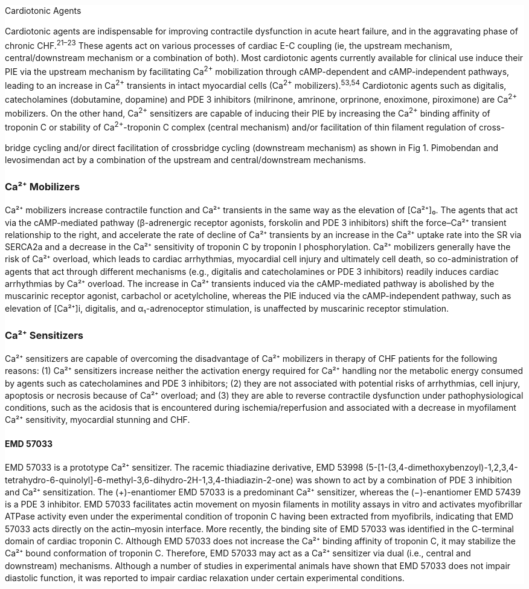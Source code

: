 Cardiotonic Agents

Cardiotonic agents are indispensable for improving contractile dysfunction in acute heart failure, and in the aggravating phase of chronic CHF.<sup>21–23</sup> These agents act on various processes of cardiac E-C coupling (ie, the upstream mechanism, central/downstream mechanism or a combination of both). Most cardiotonic agents currently available for clinical use induce their PIE via the upstream mechanism by facilitating Ca<sup>2+</sup> mobilization through cAMP-dependent and cAMP-independent pathways, leading to an increase in Ca<sup>2+</sup> transients in intact myocardial cells (Ca<sup>2+</sup> mobilizers).<sup>53,54</sup> Cardiotonic agents such as digitalis, catecholamines (dobutamine, dopamine) and PDE 3 inhibitors (milrinone, amrinone, orprinone, enoximone, piroximone) are Ca<sup>2+</sup> mobilizers. On the other hand, Ca<sup>2+</sup> sensitizers are capable of inducing their PIE by increasing the Ca<sup>2+</sup> binding affinity of troponin C or stability of Ca<sup>2+</sup>-troponin C complex (central mechanism) and/or facilitation of thin filament regulation of cross-

bridge cycling and/or direct facilitation of crossbridge cycling (downstream mechanism) as shown in Fig 1. Pimobendan and levosimendan act by a combination of the upstream and central/downstream mechanisms.

### Ca²⁺ Mobilizers

Ca²⁺ mobilizers increase contractile function and Ca²⁺ transients in the same way as the elevation of [Ca²⁺]₀. The agents that act via the cAMP-mediated pathway (β-adrenergic receptor agonists, forskolin and PDE 3 inhibitors) shift the force–Ca²⁺ transient relationship to the right, and accelerate the rate of decline of Ca²⁺ transients by an increase in the Ca²⁺ uptake rate into the SR via SERCA2a and a decrease in the Ca²⁺ sensitivity of troponin C by troponin I phosphorylation. Ca²⁺ mobilizers generally have the risk of Ca²⁺ overload, which leads to cardiac arrhythmias, myocardial cell injury and ultimately cell death, so co-administration of agents that act through different mechanisms (e.g., digitalis and catecholamines or PDE 3 inhibitors) readily induces cardiac arrhythmias by Ca²⁺ overload. The increase in Ca²⁺ transients induced via the cAMP-mediated pathway is abolished by the muscarinic receptor agonist, carbachol or acetylcholine, whereas the PIE induced via the cAMP-independent pathway, such as elevation of [Ca²⁺]i, digitalis, and α₁-adrenoceptor stimulation, is unaffected by muscarinic receptor stimulation.

### Ca²⁺ Sensitizers

Ca²⁺ sensitizers are capable of overcoming the disadvantage of Ca²⁺ mobilizers in therapy of CHF patients for the following reasons: (1) Ca²⁺ sensitizers increase neither the activation energy required for Ca²⁺ handling nor the metabolic energy consumed by agents such as catecholamines and PDE 3 inhibitors; (2) they are not associated with potential risks of arrhythmias, cell injury, apoptosis or necrosis because of Ca²⁺ overload; and (3) they are able to reverse contractile dysfunction under pathophysiological conditions, such as the acidosis that is encountered during ischemia/reperfusion and associated with a decrease in myofilament Ca²⁺ sensitivity, myocardial stunning and CHF.

#### EMD 57033

EMD 57033 is a prototype Ca²⁺ sensitizer. The racemic thiadiazine derivative, EMD 53998 (5-[1-(3,4-dimethoxybenzoyl)-1,2,3,4-tetrahydro-6-quinolyl]-6-methyl-3,6-dihydro-2H-1,3,4-thiadiazin-2-one) was shown to act by a combination of PDE 3 inhibition and Ca²⁺ sensitization. The (+)-enantiomer EMD 57033 is a predominant Ca²⁺ sensitizer, whereas the (−)-enantiomer EMD 57439 is a PDE 3 inhibitor. EMD 57033 facilitates actin movement on myosin filaments in motility assays in vitro and activates myofibrillar ATPase activity even under the experimental condition of troponin C having been extracted from myofibrils, indicating that EMD 57033 acts directly on the actin–myosin interface. More recently, the binding site of EMD 57033 was identified in the C-terminal domain of cardiac troponin C. Although EMD 57033 does not increase the Ca²⁺ binding affinity of troponin C, it may stabilize the Ca²⁺ bound conformation of troponin C. Therefore, EMD 57033 may act as a Ca²⁺ sensitizer via dual (i.e., central and downstream) mechanisms. Although a number of studies in experimental animals have shown that EMD 57033 does not impair diastolic function, it was reported to impair cardiac relaxation under certain experimental conditions.
